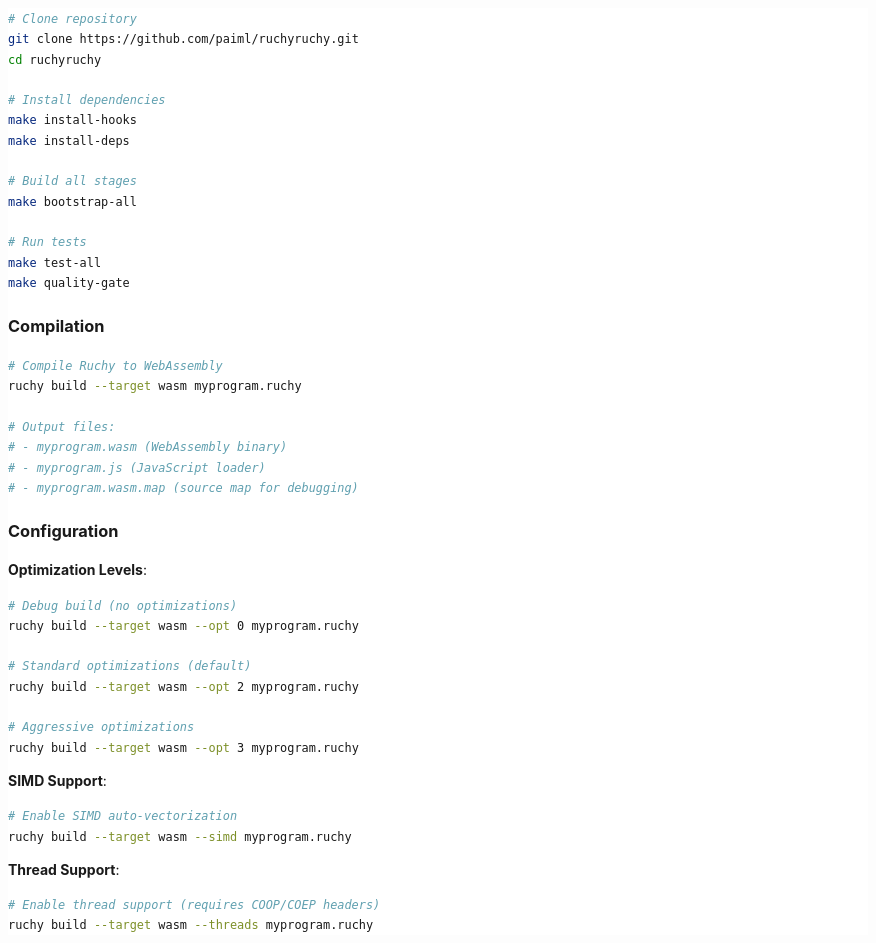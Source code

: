 ```bash
# Clone repository
git clone https://github.com/paiml/ruchyruchy.git
cd ruchyruchy

# Install dependencies
make install-hooks
make install-deps

# Build all stages
make bootstrap-all

# Run tests
make test-all
make quality-gate
```

### Compilation

```bash
# Compile Ruchy to WebAssembly
ruchy build --target wasm myprogram.ruchy

# Output files:
# - myprogram.wasm (WebAssembly binary)
# - myprogram.js (JavaScript loader)
# - myprogram.wasm.map (source map for debugging)
```

### Configuration

**Optimization Levels**:

```bash
# Debug build (no optimizations)
ruchy build --target wasm --opt 0 myprogram.ruchy

# Standard optimizations (default)
ruchy build --target wasm --opt 2 myprogram.ruchy

# Aggressive optimizations
ruchy build --target wasm --opt 3 myprogram.ruchy
```

**SIMD Support**:

```bash
# Enable SIMD auto-vectorization
ruchy build --target wasm --simd myprogram.ruchy
```

**Thread Support**:

```bash
# Enable thread support (requires COOP/COEP headers)
ruchy build --target wasm --threads myprogram.ruchy
```
